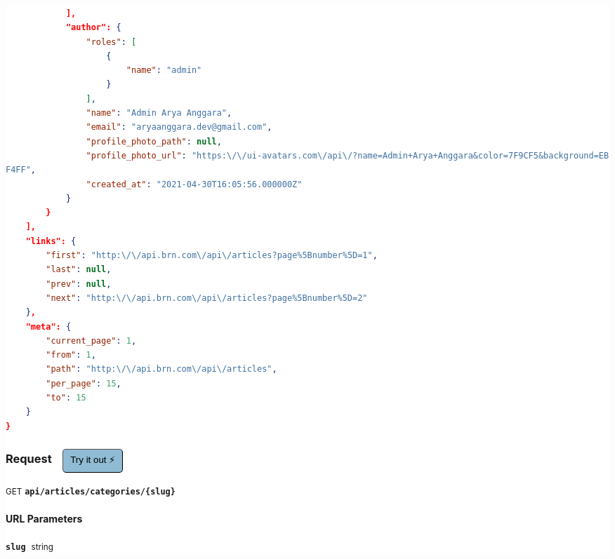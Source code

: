 ```json
            ],
            "author": {
                "roles": [
                    {
                        "name": "admin"
                    }
                ],
                "name": "Admin Arya Anggara",
                "email": "aryaanggara.dev@gmail.com",
                "profile_photo_path": null,
                "profile_photo_url": "https:\/\/ui-avatars.com\/api\/?name=Admin+Arya+Anggara&color=7F9CF5&background=EBF4FF",
                "created_at": "2021-04-30T16:05:56.000000Z"
            }
        }
    ],
    "links": {
        "first": "http:\/\/api.brn.com\/api\/articles?page%5Bnumber%5D=1",
        "last": null,
        "prev": null,
        "next": "http:\/\/api.brn.com\/api\/articles?page%5Bnumber%5D=2"
    },
    "meta": {
        "current_page": 1,
        "from": 1,
        "path": "http:\/\/api.brn.com\/api\/articles",
        "per_page": 15,
        "to": 15
    }
}
```
<div id="execution-results-GETapi-articles-categories--slug-" hidden>
    <blockquote>Received response<span id="execution-response-status-GETapi-articles-categories--slug-"></span>:</blockquote>
    <pre class="json"><code id="execution-response-content-GETapi-articles-categories--slug-"></code></pre>
</div>
<div id="execution-error-GETapi-articles-categories--slug-" hidden>
    <blockquote>Request failed with error:</blockquote>
    <pre><code id="execution-error-message-GETapi-articles-categories--slug-"></code></pre>
</div>
<form id="form-GETapi-articles-categories--slug-" data-method="GET" data-path="api/articles/categories/{slug}" data-authed="0" data-hasfiles="0" data-headers='{"Accept":"application\/json"}' onsubmit="event.preventDefault(); executeTryOut('GETapi-articles-categories--slug-', this);">
<h3>
    Request&nbsp;&nbsp;&nbsp;
        <button type="button" style="background-color: #8fbcd4; padding: 5px 10px; border-radius: 5px; border-width: thin;" id="btn-tryout-GETapi-articles-categories--slug-" onclick="tryItOut('GETapi-articles-categories--slug-');">Try it out ⚡</button>
    <button type="button" style="background-color: #c97a7e; padding: 5px 10px; border-radius: 5px; border-width: thin;" id="btn-canceltryout-GETapi-articles-categories--slug-" onclick="cancelTryOut('GETapi-articles-categories--slug-');" hidden>Cancel</button>&nbsp;&nbsp;
    <button type="submit" style="background-color: #6ac174; padding: 5px 10px; border-radius: 5px; border-width: thin;" id="btn-executetryout-GETapi-articles-categories--slug-" hidden>Send Request 💥</button>
    </h3>
<p>
<small class="badge badge-green">GET</small>
 <b><code>api/articles/categories/{slug}</code></b>
</p>
<h4 class="fancy-heading-panel"><b>URL Parameters</b></h4>
<p>
<b><code>slug</code></b>&nbsp;&nbsp;<small>string</small>  &nbsp;